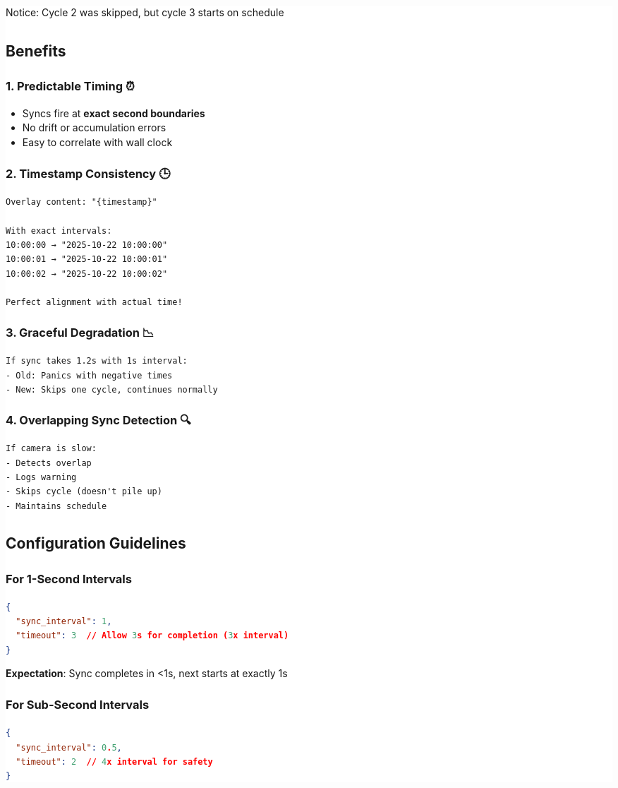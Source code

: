 Notice: Cycle 2 was skipped, but cycle 3 starts on schedule

## Benefits

### 1. Predictable Timing ⏰
- Syncs fire at **exact second boundaries**
- No drift or accumulation errors
- Easy to correlate with wall clock

### 2. Timestamp Consistency 🕒
```
Overlay content: "{timestamp}"

With exact intervals:
10:00:00 → "2025-10-22 10:00:00"
10:00:01 → "2025-10-22 10:00:01"
10:00:02 → "2025-10-22 10:00:02"

Perfect alignment with actual time!
```

### 3. Graceful Degradation 📉
```
If sync takes 1.2s with 1s interval:
- Old: Panics with negative times
- New: Skips one cycle, continues normally
```

### 4. Overlapping Sync Detection 🔍
```
If camera is slow:
- Detects overlap
- Logs warning
- Skips cycle (doesn't pile up)
- Maintains schedule
```

## Configuration Guidelines

### For 1-Second Intervals
```json
{
  "sync_interval": 1,
  "timeout": 3  // Allow 3s for completion (3x interval)
}
```

**Expectation**: Sync completes in <1s, next starts at exactly 1s

### For Sub-Second Intervals
```json
{
  "sync_interval": 0.5,
  "timeout": 2  // 4x interval for safety
}
```
